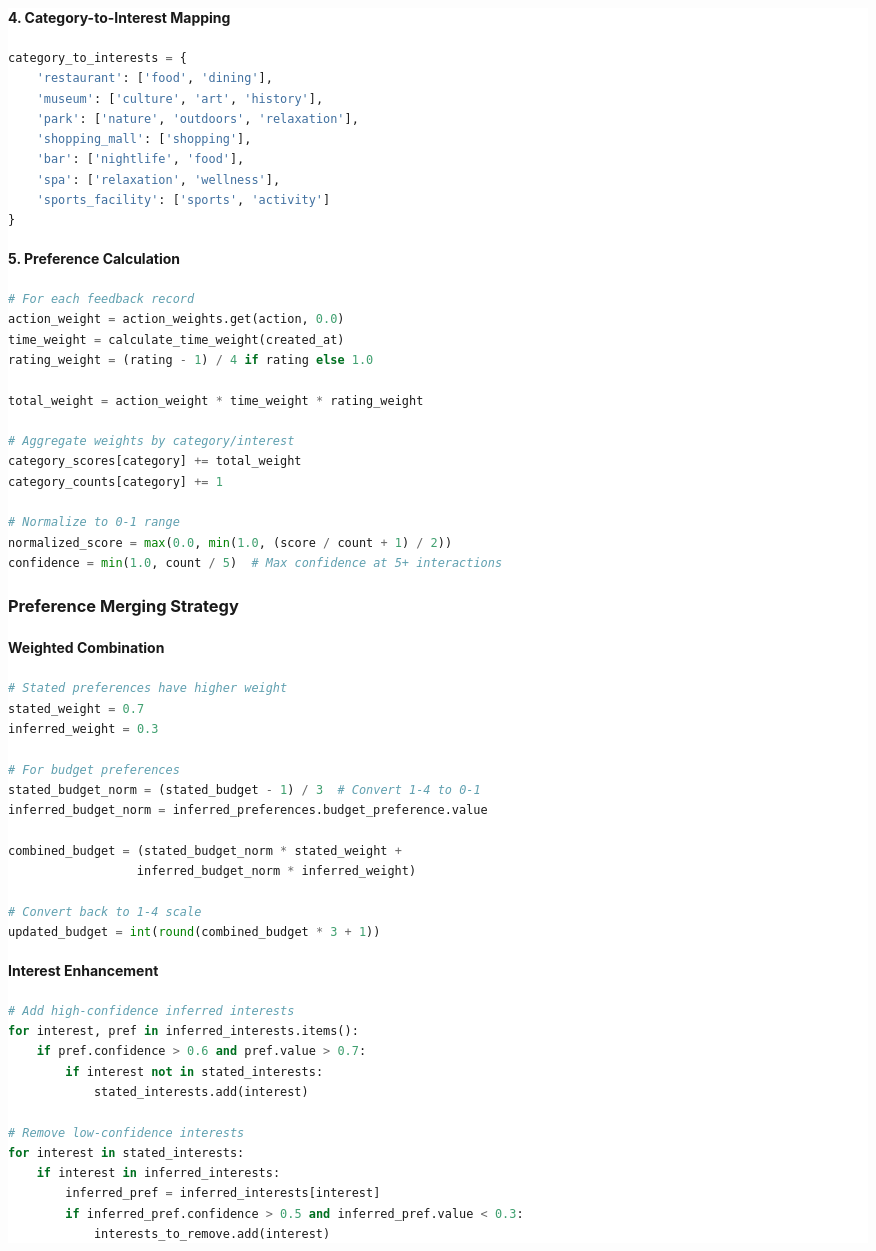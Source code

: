 #### 4. Category-to-Interest Mapping
```python
category_to_interests = {
    'restaurant': ['food', 'dining'],
    'museum': ['culture', 'art', 'history'],
    'park': ['nature', 'outdoors', 'relaxation'],
    'shopping_mall': ['shopping'],
    'bar': ['nightlife', 'food'],
    'spa': ['relaxation', 'wellness'],
    'sports_facility': ['sports', 'activity']
}
```

#### 5. Preference Calculation
```python
# For each feedback record
action_weight = action_weights.get(action, 0.0)
time_weight = calculate_time_weight(created_at)
rating_weight = (rating - 1) / 4 if rating else 1.0

total_weight = action_weight * time_weight * rating_weight

# Aggregate weights by category/interest
category_scores[category] += total_weight
category_counts[category] += 1

# Normalize to 0-1 range
normalized_score = max(0.0, min(1.0, (score / count + 1) / 2))
confidence = min(1.0, count / 5)  # Max confidence at 5+ interactions
```

### Preference Merging Strategy

#### Weighted Combination
```python
# Stated preferences have higher weight
stated_weight = 0.7
inferred_weight = 0.3

# For budget preferences
stated_budget_norm = (stated_budget - 1) / 3  # Convert 1-4 to 0-1
inferred_budget_norm = inferred_preferences.budget_preference.value

combined_budget = (stated_budget_norm * stated_weight + 
                  inferred_budget_norm * inferred_weight)

# Convert back to 1-4 scale
updated_budget = int(round(combined_budget * 3 + 1))
```

#### Interest Enhancement
```python
# Add high-confidence inferred interests
for interest, pref in inferred_interests.items():
    if pref.confidence > 0.6 and pref.value > 0.7:
        if interest not in stated_interests:
            stated_interests.add(interest)

# Remove low-confidence interests
for interest in stated_interests:
    if interest in inferred_interests:
        inferred_pref = inferred_interests[interest]
        if inferred_pref.confidence > 0.5 and inferred_pref.value < 0.3:
            interests_to_remove.add(interest)
```